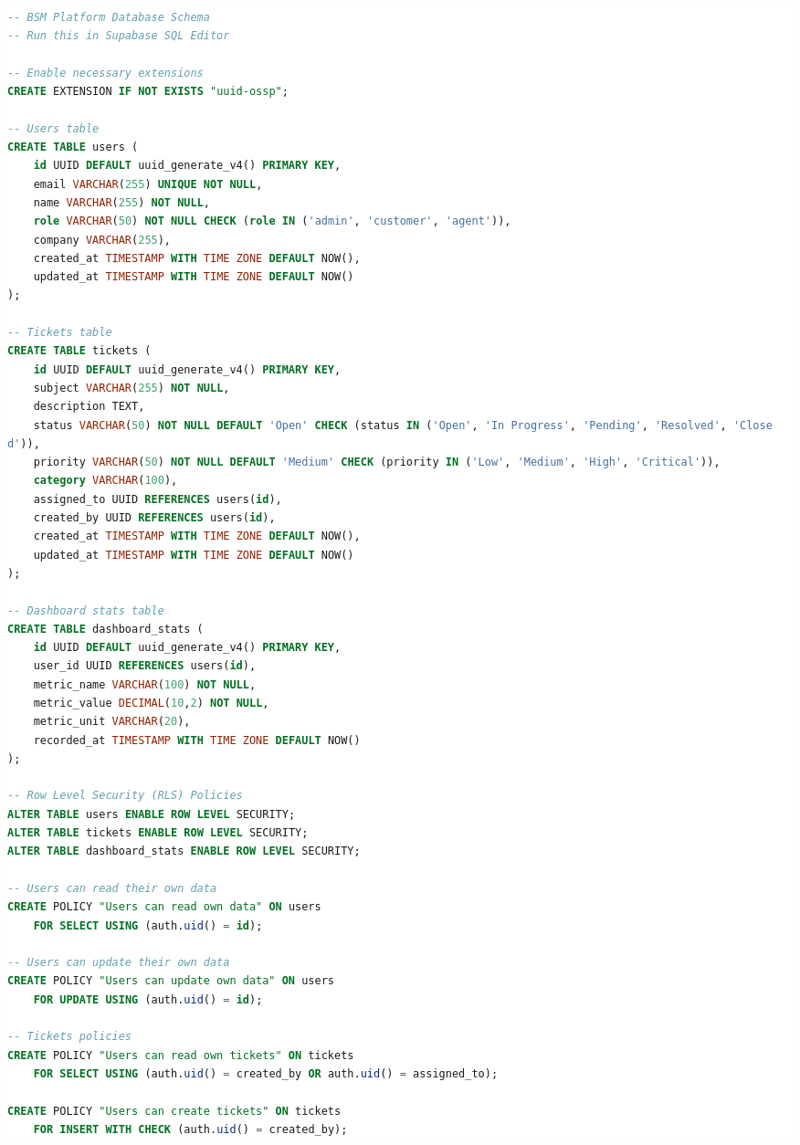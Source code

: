 ```sql
-- BSM Platform Database Schema
-- Run this in Supabase SQL Editor

-- Enable necessary extensions
CREATE EXTENSION IF NOT EXISTS "uuid-ossp";

-- Users table
CREATE TABLE users (
    id UUID DEFAULT uuid_generate_v4() PRIMARY KEY,
    email VARCHAR(255) UNIQUE NOT NULL,
    name VARCHAR(255) NOT NULL,
    role VARCHAR(50) NOT NULL CHECK (role IN ('admin', 'customer', 'agent')),
    company VARCHAR(255),
    created_at TIMESTAMP WITH TIME ZONE DEFAULT NOW(),
    updated_at TIMESTAMP WITH TIME ZONE DEFAULT NOW()
);

-- Tickets table
CREATE TABLE tickets (
    id UUID DEFAULT uuid_generate_v4() PRIMARY KEY,
    subject VARCHAR(255) NOT NULL,
    description TEXT,
    status VARCHAR(50) NOT NULL DEFAULT 'Open' CHECK (status IN ('Open', 'In Progress', 'Pending', 'Resolved', 'Closed')),
    priority VARCHAR(50) NOT NULL DEFAULT 'Medium' CHECK (priority IN ('Low', 'Medium', 'High', 'Critical')),
    category VARCHAR(100),
    assigned_to UUID REFERENCES users(id),
    created_by UUID REFERENCES users(id),
    created_at TIMESTAMP WITH TIME ZONE DEFAULT NOW(),
    updated_at TIMESTAMP WITH TIME ZONE DEFAULT NOW()
);

-- Dashboard stats table
CREATE TABLE dashboard_stats (
    id UUID DEFAULT uuid_generate_v4() PRIMARY KEY,
    user_id UUID REFERENCES users(id),
    metric_name VARCHAR(100) NOT NULL,
    metric_value DECIMAL(10,2) NOT NULL,
    metric_unit VARCHAR(20),
    recorded_at TIMESTAMP WITH TIME ZONE DEFAULT NOW()
);

-- Row Level Security (RLS) Policies
ALTER TABLE users ENABLE ROW LEVEL SECURITY;
ALTER TABLE tickets ENABLE ROW LEVEL SECURITY;
ALTER TABLE dashboard_stats ENABLE ROW LEVEL SECURITY;

-- Users can read their own data
CREATE POLICY "Users can read own data" ON users
    FOR SELECT USING (auth.uid() = id);

-- Users can update their own data
CREATE POLICY "Users can update own data" ON users
    FOR UPDATE USING (auth.uid() = id);

-- Tickets policies
CREATE POLICY "Users can read own tickets" ON tickets
    FOR SELECT USING (auth.uid() = created_by OR auth.uid() = assigned_to);

CREATE POLICY "Users can create tickets" ON tickets
    FOR INSERT WITH CHECK (auth.uid() = created_by);

```